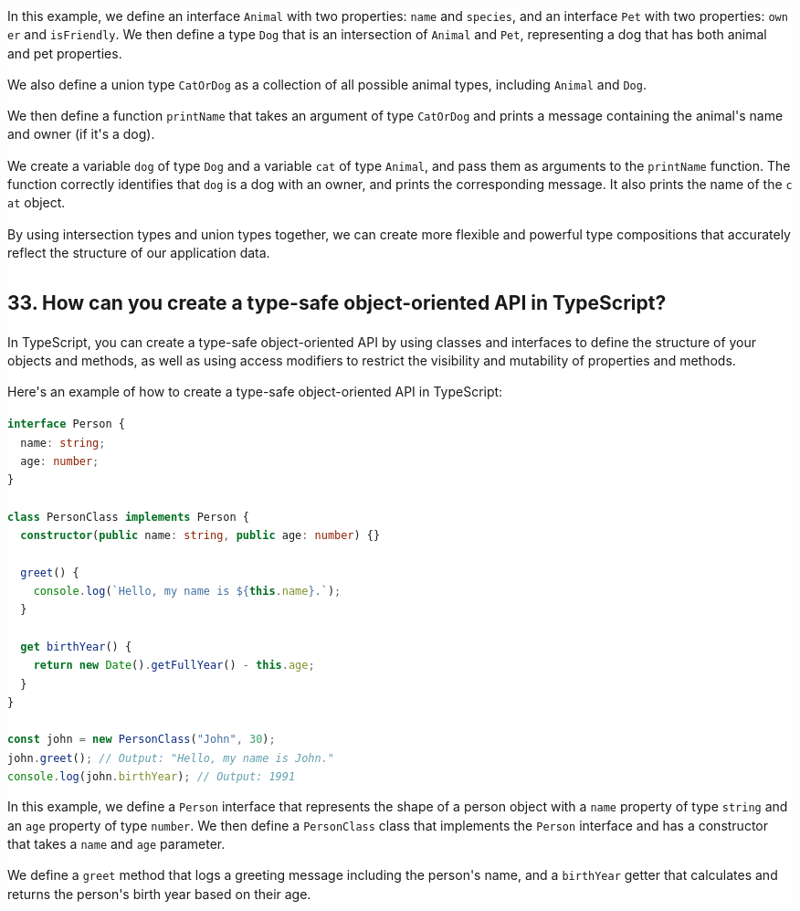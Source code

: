 In this example, we define an interface `Animal` with two properties: `name` and `species`, and an interface `Pet` with two properties: `owner` and `isFriendly`. We then define a type `Dog` that is an intersection of `Animal` and `Pet`, representing a dog that has both animal and pet properties.

We also define a union type `CatOrDog` as a collection of all possible animal types, including `Animal` and `Dog`.

We then define a function `printName` that takes an argument of type `CatOrDog` and prints a message containing the animal's name and owner (if it's a dog).

We create a variable `dog` of type `Dog` and a variable `cat` of type `Animal`, and pass them as arguments to the `printName` function. The function correctly identifies that `dog` is a dog with an owner, and prints the corresponding message. It also prints the name of the `cat` object.

By using intersection types and union types together, we can create more flexible and powerful type compositions that accurately reflect the structure of our application data.

## **33. How can you create a type-safe object-oriented API in TypeScript?**

In TypeScript, you can create a type-safe object-oriented API by using classes and interfaces to define the structure of your objects and methods, as well as using access modifiers to restrict the visibility and mutability of properties and methods.

Here's an example of how to create a type-safe object-oriented API in TypeScript:

```ts
interface Person {
  name: string;
  age: number;
}

class PersonClass implements Person {
  constructor(public name: string, public age: number) {}

  greet() {
    console.log(`Hello, my name is ${this.name}.`);
  }

  get birthYear() {
    return new Date().getFullYear() - this.age;
  }
}

const john = new PersonClass("John", 30);
john.greet(); // Output: "Hello, my name is John."
console.log(john.birthYear); // Output: 1991
```

In this example, we define a `Person` interface that represents the shape of a person object with a `name` property of type `string` and an `age` property of type `number`. We then define a `PersonClass` class that implements the `Person` interface and has a constructor that takes a `name` and `age` parameter.

We define a `greet` method that logs a greeting message including the person's name, and a `birthYear` getter that calculates and returns the person's birth year based on their age.
